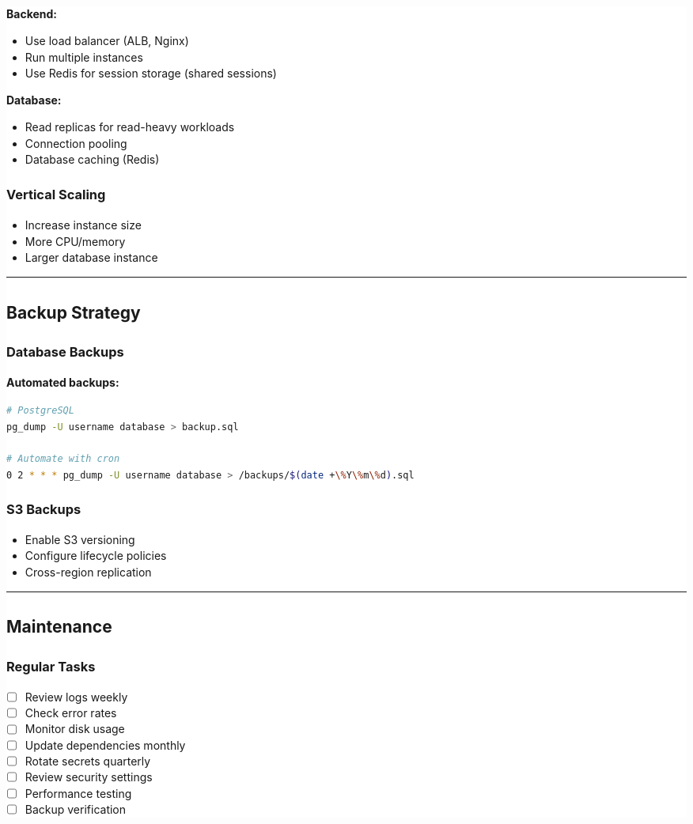 **Backend:**
- Use load balancer (ALB, Nginx)
- Run multiple instances
- Use Redis for session storage (shared sessions)

**Database:**
- Read replicas for read-heavy workloads
- Connection pooling
- Database caching (Redis)

### Vertical Scaling

- Increase instance size
- More CPU/memory
- Larger database instance

---

## Backup Strategy

### Database Backups

**Automated backups:**
```bash
# PostgreSQL
pg_dump -U username database > backup.sql

# Automate with cron
0 2 * * * pg_dump -U username database > /backups/$(date +\%Y\%m\%d).sql
```

### S3 Backups

- Enable S3 versioning
- Configure lifecycle policies
- Cross-region replication

---

## Maintenance

### Regular Tasks

- [ ] Review logs weekly
- [ ] Check error rates
- [ ] Monitor disk usage
- [ ] Update dependencies monthly
- [ ] Rotate secrets quarterly
- [ ] Review security settings
- [ ] Performance testing
- [ ] Backup verification
